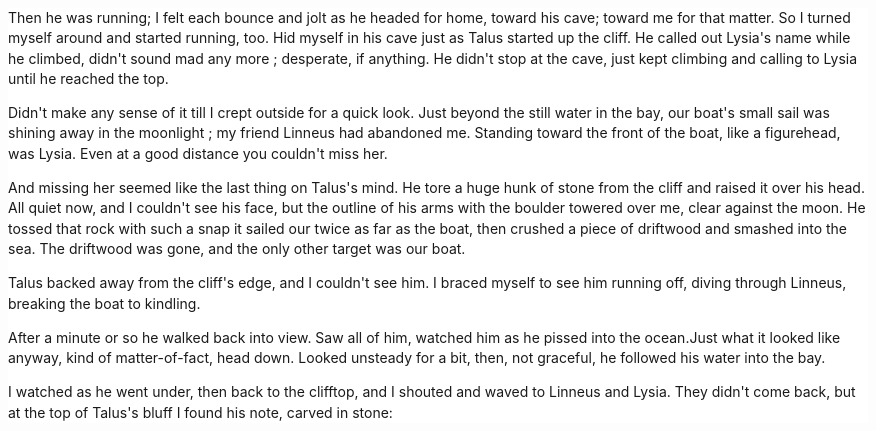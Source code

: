 Then he was running; I felt each 
bounce and jolt as he headed for 
home, toward his cave; toward me for 
that matter. So I turned myself around 
and started running, too. Hid myself 
in his cave just as Talus started up the 
cliff. He called out Lysia's name while 
he climbed, didn't sound mad 
any more ; desperate, if anything. He 
didn't stop at the cave, just kept 
climbing and calling to Lysia until he 
reached the top. 

Didn't make any sense of it till I 
crept outside for a quick look. Just 
beyond the still water in the bay, our 
boat's small sail was shining away in 
the moonlight ; my friend Linneus had 
abandoned me. Standing toward the 
front of the boat, like a figurehead, 
was Lysia. Even at a good distance you 
couldn't miss her. 

And missing her seemed like the last 
thing on Talus's mind. He tore a huge 
hunk of stone from the cliff and raised 
it over his head. All quiet now, and I 
couldn't see his face, but the outline of 
his arms with the boulder towered over 
me, clear against the moon. He tossed 
that rock with such a snap it sailed our 
twice as far as the boat, then crushed a 
piece of driftwood and smashed into 
the sea. The driftwood was gone, and 
the only other target was our boat. 

Talus backed away from the cliff's 
edge, and I couldn't see him. I braced 
myself to see him running off, diving 
through Linneus, breaking the boat to 
kindling. 

After a minute or so he walked back 
into view. Saw all of him, watched him 
as he pissed into the ocean.Just what it 
looked like anyway, kind of 
matter-of-fact, head down. Looked 
unsteady for a bit, then, not graceful, 
he followed his water into the bay. 

I watched as he went under, then 
back to the clifftop, and I shouted and 
waved to Linneus and Lysia. They 
didn't come back, but at the top of 
Talus's bluff I found his note, carved 
in stone: 
